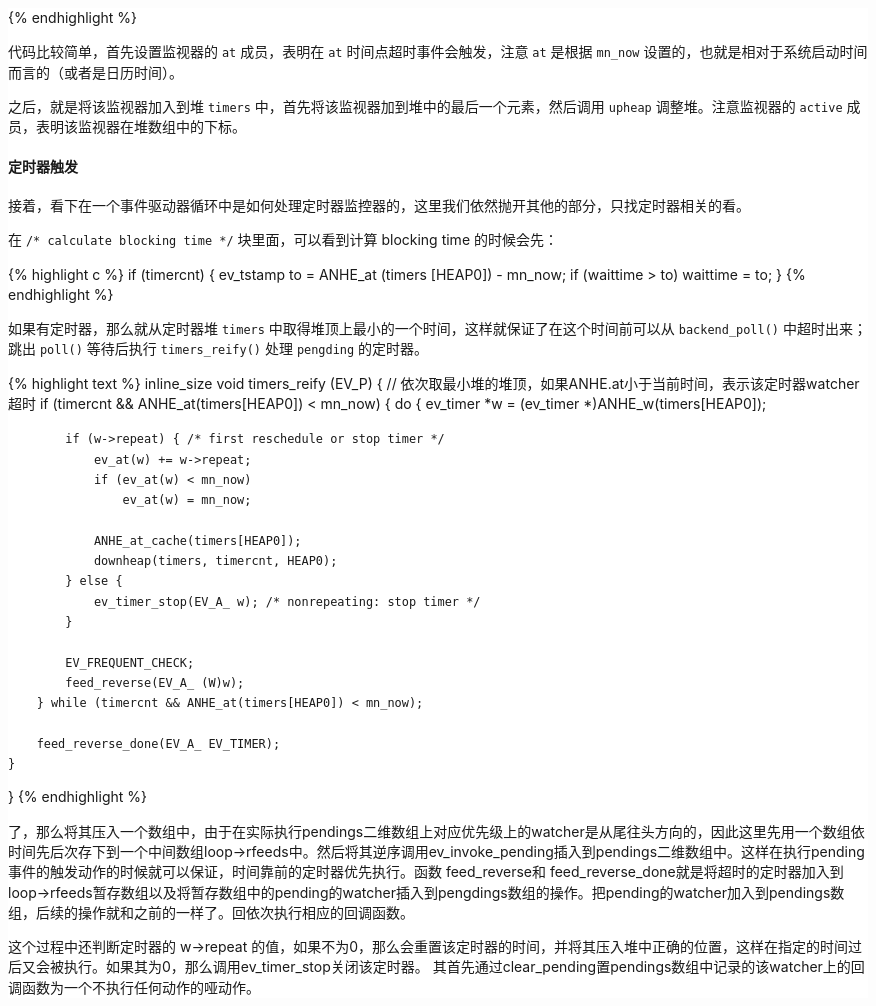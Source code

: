 {% endhighlight %}

代码比较简单，首先设置监视器的 `at` 成员，表明在 `at` 时间点超时事件会触发，注意 `at` 是根据 `mn_now` 设置的，也就是相对于系统启动时间而言的（或者是日历时间）。

之后，就是将该监视器加入到堆 `timers` 中，首先将该监视器加到堆中的最后一个元素，然后调用 `upheap` 调整堆。注意监视器的 `active` 成员，表明该监视器在堆数组中的下标。

#### 定时器触发

接着，看下在一个事件驱动器循环中是如何处理定时器监控器的，这里我们依然抛开其他的部分，只找定时器相关的看。

在 `/* calculate blocking time */` 块里面，可以看到计算 blocking time 的时候会先：

{% highlight c %}
if (timercnt) {
	ev_tstamp to = ANHE_at (timers [HEAP0]) - mn_now;
	if (waittime > to) waittime = to;
}
{% endhighlight %}

如果有定时器，那么就从定时器堆 `timers` 中取得堆顶上最小的一个时间，这样就保证了在这个时间前可以从 `backend_poll()` 中超时出来；跳出 `poll()` 等待后执行 `timers_reify()` 处理 `pengding` 的定时器。

{% highlight text %}
inline_size void timers_reify (EV_P)
{
	// 依次取最小堆的堆顶，如果ANHE.at小于当前时间，表示该定时器watcher超时
	if (timercnt && ANHE_at(timers[HEAP0]) < mn_now) {
		do {
			ev_timer *w = (ev_timer *)ANHE_w(timers[HEAP0]);

			if (w->repeat) { /* first reschedule or stop timer */
				ev_at(w) += w->repeat;
				if (ev_at(w) < mn_now)
					ev_at(w) = mn_now;

				ANHE_at_cache(timers[HEAP0]);
				downheap(timers, timercnt, HEAP0);
			} else {
				ev_timer_stop(EV_A_ w); /* nonrepeating: stop timer */
			}

			EV_FREQUENT_CHECK;
			feed_reverse(EV_A_ (W)w);
		} while (timercnt && ANHE_at(timers[HEAP0]) < mn_now);

		feed_reverse_done(EV_A_ EV_TIMER);
	}
}
{% endhighlight %}

了，那么将其压入一个数组中，由于在实际执行pendings二维数组上对应优先级上的watcher是从尾往头方向的，因此这里先用一个数组依时间先后次存下到一个中间数组loop->rfeeds中。然后将其逆序调用ev_invoke_pending插入到pendings二维数组中。这样在执行pending事件的触发动作的时候就可以保证，时间靠前的定时器优先执行。函数 feed_reverse和 feed_reverse_done就是将超时的定时器加入到loop->rfeeds暂存数组以及将暂存数组中的pending的watcher插入到pengdings数组的操作。把pending的watcher加入到pendings数组，后续的操作就和之前的一样了。回依次执行相应的回调函数。


这个过程中还判断定时器的 w->repeat 的值，如果不为0，那么会重置该定时器的时间，并将其压入堆中正确的位置，这样在指定的时间过后又会被执行。如果其为0，那么调用ev_timer_stop关闭该定时器。 其首先通过clear_pending置pendings数组中记录的该watcher上的回调函数为一个不执行任何动作的哑动作。
